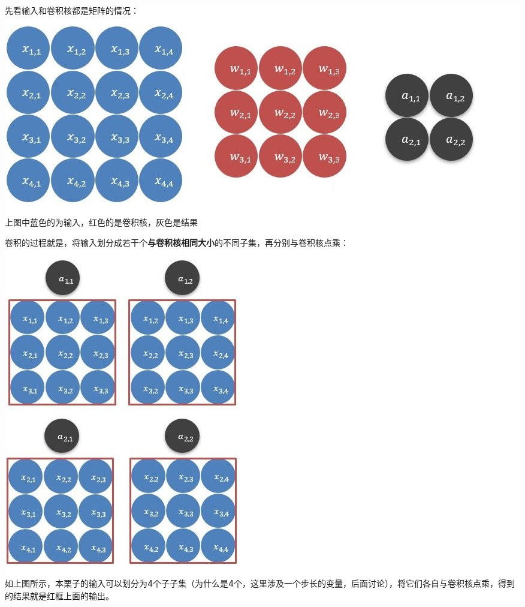 先看输入和卷积核都是矩阵的情况：

![single-conv-and-single-filter](pic/single-conv-and-single-filter.jpg)

上图中蓝色的为输入，红色的是卷积核，灰色是结果

卷积的过程就是，将输入划分成若干个**与卷积核相同大小**的不同子集，再分别与卷积核点乘：

![conv-process](pic/conv-process.jpg)

如上图所示，本栗子的输入可以划分为4个子子集（为什么是4个，这里涉及一个步长的变量，后面讨论），将它们各自与卷积核点乘，得到的结果就是红框上面的输出。

